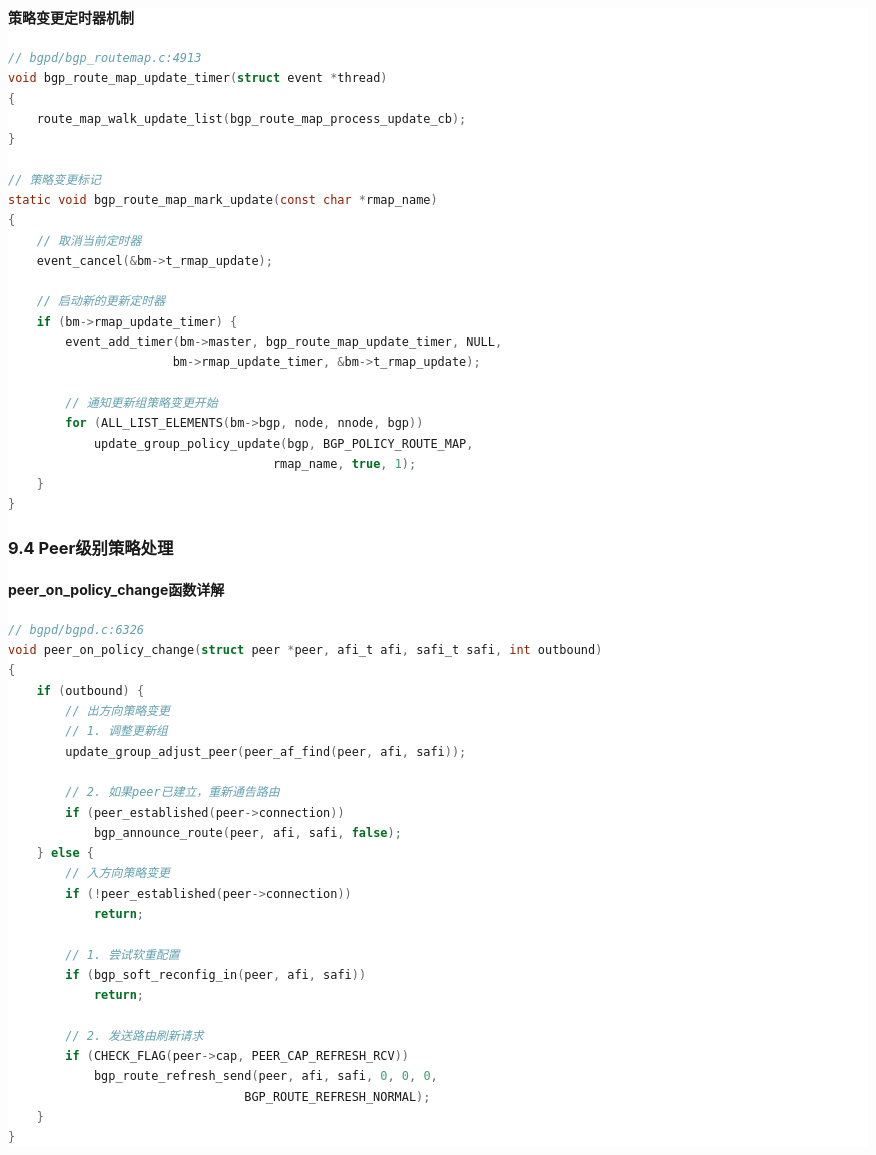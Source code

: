 #### 策略变更定时器机制
```c
// bgpd/bgp_routemap.c:4913
void bgp_route_map_update_timer(struct event *thread)
{
    route_map_walk_update_list(bgp_route_map_process_update_cb);
}

// 策略变更标记
static void bgp_route_map_mark_update(const char *rmap_name)
{
    // 取消当前定时器
    event_cancel(&bm->t_rmap_update);

    // 启动新的更新定时器
    if (bm->rmap_update_timer) {
        event_add_timer(bm->master, bgp_route_map_update_timer, NULL,
                       bm->rmap_update_timer, &bm->t_rmap_update);

        // 通知更新组策略变更开始
        for (ALL_LIST_ELEMENTS(bm->bgp, node, nnode, bgp))
            update_group_policy_update(bgp, BGP_POLICY_ROUTE_MAP,
                                     rmap_name, true, 1);
    }
}
```

### 9.4 Peer级别策略处理

#### peer_on_policy_change函数详解
```c
// bgpd/bgpd.c:6326
void peer_on_policy_change(struct peer *peer, afi_t afi, safi_t safi, int outbound)
{
    if (outbound) {
        // 出方向策略变更
        // 1. 调整更新组
        update_group_adjust_peer(peer_af_find(peer, afi, safi));

        // 2. 如果peer已建立，重新通告路由
        if (peer_established(peer->connection))
            bgp_announce_route(peer, afi, safi, false);
    } else {
        // 入方向策略变更
        if (!peer_established(peer->connection))
            return;

        // 1. 尝试软重配置
        if (bgp_soft_reconfig_in(peer, afi, safi))
            return;

        // 2. 发送路由刷新请求
        if (CHECK_FLAG(peer->cap, PEER_CAP_REFRESH_RCV))
            bgp_route_refresh_send(peer, afi, safi, 0, 0, 0,
                                 BGP_ROUTE_REFRESH_NORMAL);
    }
}
```
